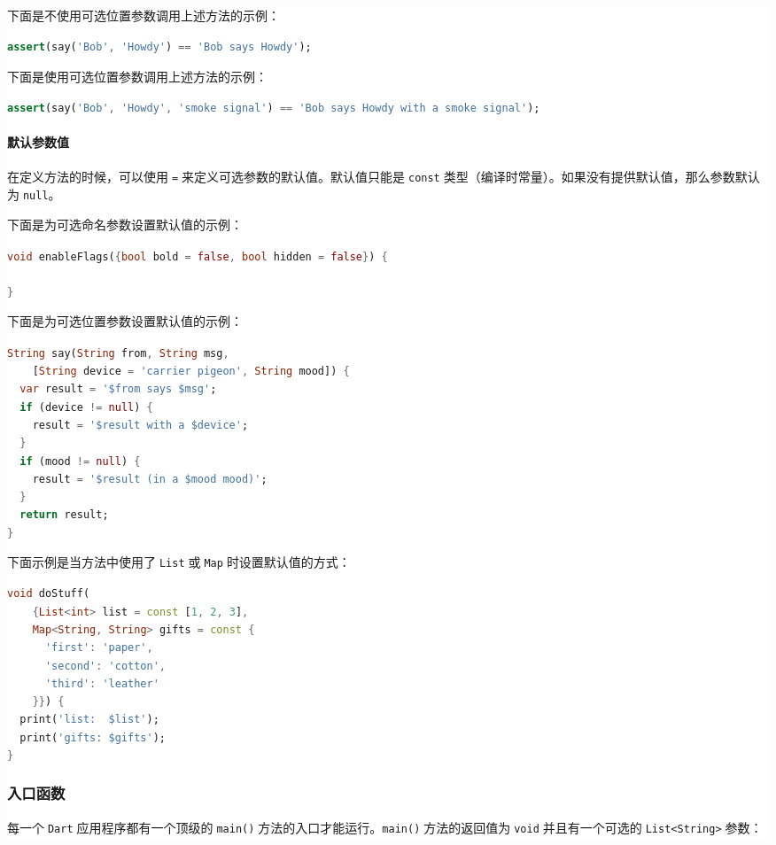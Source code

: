 下面是不使用可选位置参数调用上述方法的示例：

```dart
assert(say('Bob', 'Howdy') == 'Bob says Howdy');
```

下面是使用可选位置参数调用上述方法的示例：

```dart
assert(say('Bob', 'Howdy', 'smoke signal') == 'Bob says Howdy with a smoke signal');
```

#### 默认参数值

在定义方法的时候，可以使用 `=` 来定义可选参数的默认值。默认值只能是 `const` 类型（编译时常量）。如果没有提供默认值，那么参数默认为 `null`。

下面是为可选命名参数设置默认值的示例：

```dart
void enableFlags({bool bold = false, bool hidden = false}) {

}
```

下面是为可选位置参数设置默认值的示例：

```dart
String say(String from, String msg,
    [String device = 'carrier pigeon', String mood]) {
  var result = '$from says $msg';
  if (device != null) {
    result = '$result with a $device';
  }
  if (mood != null) {
    result = '$result (in a $mood mood)';
  }
  return result;
}
```

下面示例是当方法中使用了 `List` 或 `Map` 时设置默认值的方式：

```dart
void doStuff(
    {List<int> list = const [1, 2, 3],
    Map<String, String> gifts = const {
      'first': 'paper',
      'second': 'cotton',
      'third': 'leather'
    }}) {
  print('list:  $list');
  print('gifts: $gifts');
}
```

### 入口函数

每一个 `Dart` 应用程序都有一个顶级的 `main()` 方法的入口才能运行。`main()` 方法的返回值为 `void` 并且有一个可选的 `List<String>` 参数：
